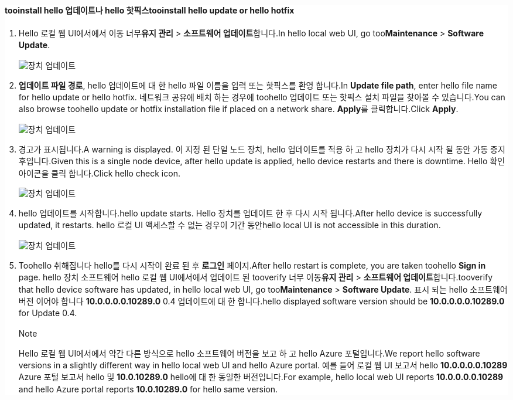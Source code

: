 #### <a name="tooinstall-hello-update-or-hello-hotfix"></a><span data-ttu-id="34905-140">tooinstall hello 업데이트나 hello 핫픽스</span><span class="sxs-lookup"><span data-stu-id="34905-140">tooinstall hello update or hello hotfix</span></span>

1. <span data-ttu-id="34905-141">Hello 로컬 웹 UI에서에서 이동 너무**유지 관리** > **소프트웨어 업데이트**합니다.</span><span class="sxs-lookup"><span data-stu-id="34905-141">In hello local web UI, go too**Maintenance** > **Software Update**.</span></span>
   
    ![장치 업데이트](./media/storsimple-virtual-array-install-update/update1m.png)

2. <span data-ttu-id="34905-143">**업데이트 파일 경로**, hello 업데이트에 대 한 hello 파일 이름을 입력 또는 핫픽스를 환영 합니다.</span><span class="sxs-lookup"><span data-stu-id="34905-143">In **Update file path**, enter hello file name for hello update or hello hotfix.</span></span> <span data-ttu-id="34905-144">네트워크 공유에 배치 하는 경우에 toohello 업데이트 또는 핫픽스 설치 파일을 찾아볼 수 있습니다.</span><span class="sxs-lookup"><span data-stu-id="34905-144">You can also browse toohello update or hotfix installation file if placed on a network share.</span></span> <span data-ttu-id="34905-145">**Apply**를 클릭합니다.</span><span class="sxs-lookup"><span data-stu-id="34905-145">Click **Apply**.</span></span>
   
    ![장치 업데이트](./media/storsimple-virtual-array-install-update/update2m.png)

3. <span data-ttu-id="34905-147">경고가 표시됩니다.</span><span class="sxs-lookup"><span data-stu-id="34905-147">A warning is displayed.</span></span> <span data-ttu-id="34905-148">이 지정 된 단일 노드 장치, hello 업데이트를 적용 하 고 hello 장치가 다시 시작 될 동안 가동 중지 후입니다.</span><span class="sxs-lookup"><span data-stu-id="34905-148">Given this is a single node device, after hello update is applied, hello device restarts and there is downtime.</span></span> <span data-ttu-id="34905-149">Hello 확인 아이콘을 클릭 합니다.</span><span class="sxs-lookup"><span data-stu-id="34905-149">Click hello check icon.</span></span>
   
   ![장치 업데이트](./media/storsimple-virtual-array-install-update/update3m.png)

4. <span data-ttu-id="34905-151">hello 업데이트를 시작합니다.</span><span class="sxs-lookup"><span data-stu-id="34905-151">hello update starts.</span></span> <span data-ttu-id="34905-152">Hello 장치를 업데이트 한 후 다시 시작 됩니다.</span><span class="sxs-lookup"><span data-stu-id="34905-152">After hello device is successfully updated, it restarts.</span></span> <span data-ttu-id="34905-153">hello 로컬 UI 액세스할 수 없는 경우이 기간 동안</span><span class="sxs-lookup"><span data-stu-id="34905-153">hello local UI is not accessible in this duration.</span></span>
   
    ![장치 업데이트](./media/storsimple-virtual-array-install-update/update5m.png)

5. <span data-ttu-id="34905-155">Toohello 취해집니다 hello를 다시 시작이 완료 된 후 **로그인** 페이지.</span><span class="sxs-lookup"><span data-stu-id="34905-155">After hello restart is complete, you are taken toohello **Sign in** page.</span></span> <span data-ttu-id="34905-156">hello 장치 소프트웨어 hello 로컬 웹 UI에서에서 업데이트 된 tooverify 너무 이동**유지 관리** > **소프트웨어 업데이트**합니다.</span><span class="sxs-lookup"><span data-stu-id="34905-156">tooverify that hello device software has updated, in hello local web UI, go too**Maintenance** > **Software Update**.</span></span> <span data-ttu-id="34905-157">표시 되는 hello 소프트웨어 버전 이어야 합니다 **10.0.0.0.0.10289.0** 0.4 업데이트에 대 한 합니다.</span><span class="sxs-lookup"><span data-stu-id="34905-157">hello displayed software version should be **10.0.0.0.0.10289.0** for Update 0.4.</span></span>
   
   > [!NOTE]
   > <span data-ttu-id="34905-158">Hello 로컬 웹 UI에서에서 약간 다른 방식으로 hello 소프트웨어 버전을 보고 하 고 hello Azure 포털입니다.</span><span class="sxs-lookup"><span data-stu-id="34905-158">We report hello software versions in a slightly different way in hello local web UI and hello Azure portal.</span></span> <span data-ttu-id="34905-159">예를 들어 로컬 웹 UI 보고서 hello **10.0.0.0.0.10289** Azure 포털 보고서 hello 및 **10.0.10289.0** hello에 대 한 동일한 버전입니다.</span><span class="sxs-lookup"><span data-stu-id="34905-159">For example, hello local web UI reports **10.0.0.0.0.10289** and hello Azure portal reports **10.0.10289.0** for hello same version.</span></span>
   